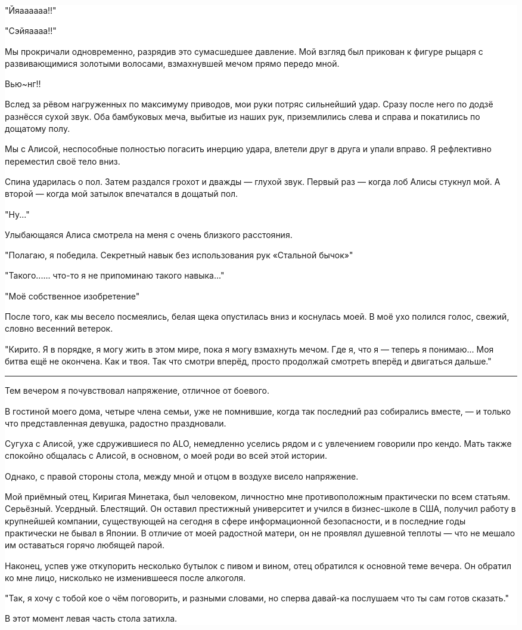 "Йяаааааа!!"

"Сэйяаааа!!"

Мы прокричали одновременно, разрядив это сумасшедшее давление. Мой взгляд был прикован к фигуре рыцаря с развивающимися золотыми волосами, взмахнувшей мечом прямо передо мной.

Вью~нг!!

Вслед за рёвом нагруженных по максимуму приводов, мои руки потряс сильнейший удар. Сразу после него по додзё разнёсся сухой звук. Оба бамбуковых меча, выбитые из наших рук, приземлились слева и справа и покатились по дощатому полу.

Мы с Алисой, неспособные полностью погасить инерцию удара, влетели друг в друга и упали вправо. Я рефлективно переместил своё тело вниз.

Спина ударилась о пол. Затем раздался грохот и дважды — глухой звук. Первый раз — когда лоб Алисы стукнул мой. А второй — когда мой затылок впечатался в дощатый пол.

"Ну..."

Улыбающаяся Алиса смотрела на меня с очень близкого расстояния.

"Полагаю, я победила. Секретный навык без использования рук «Стальной бычок»"

"Такого...... что-то я не припоминаю такого навыка..."

"Моё собственное изобретение"

После того, как мы весело посмеялись, белая щека опустилась вниз и коснулась моей. В моё ухо полился голос, свежий, словно весенний ветерок.

"Кирито. Я в порядке, я могу жить в этом мире, пока я могу взмахнуть мечом. Где я, что я — теперь я понимаю... Моя битва ещё не окончена. Как и твоя. Так что смотри вперёд, просто продолжай смотреть вперёд и двигаться дальше."

***

Тем вечером я почувствовал напряжение, отличное от боевого.

В гостиной моего дома, четыре члена семьи, уже не помнившие, когда так последний раз собирались вместе, — и только что представленная девушка, радостно праздновали.

Сугуха с Алисой, уже сдружившиеся по ALO, немедленно уселись рядом и с увлечением говорили про кендо. Мать также спокойно общалась с Алисой, в основном, о моей роди во всей этой истории.

Однако, с правой стороны стола, между мной и отцом в воздухе висело напряжение.

Мой приёмный отец, Киригая Минетака, был человеком, личностно мне противоположным практически по всем статьям. Серьёзный. Усердный. Блестящий. Он оставил престижный университет и учился в бизнес-школе в США, получил работу в крупнейшей компании, существующей на сегодня в сфере информационной безопасности, и в последние годы практически не бывал в Японии. В отличие от моей радостной матери, он не проявлял душевной теплоты — что не мешало им оставаться горячо любящей парой.

Наконец, успев уже откупорить несколько бутылок с пивом и вином, отец обратился к основной теме вечера. Он обратил ко мне лицо, нисколько не изменившееся после алкоголя.

"Так, я хочу с тобой кое о чём поговорить, и разными словами, но сперва давай-ка послушаем что ты сам готов сказать."

В этот момент левая часть стола затихла.
